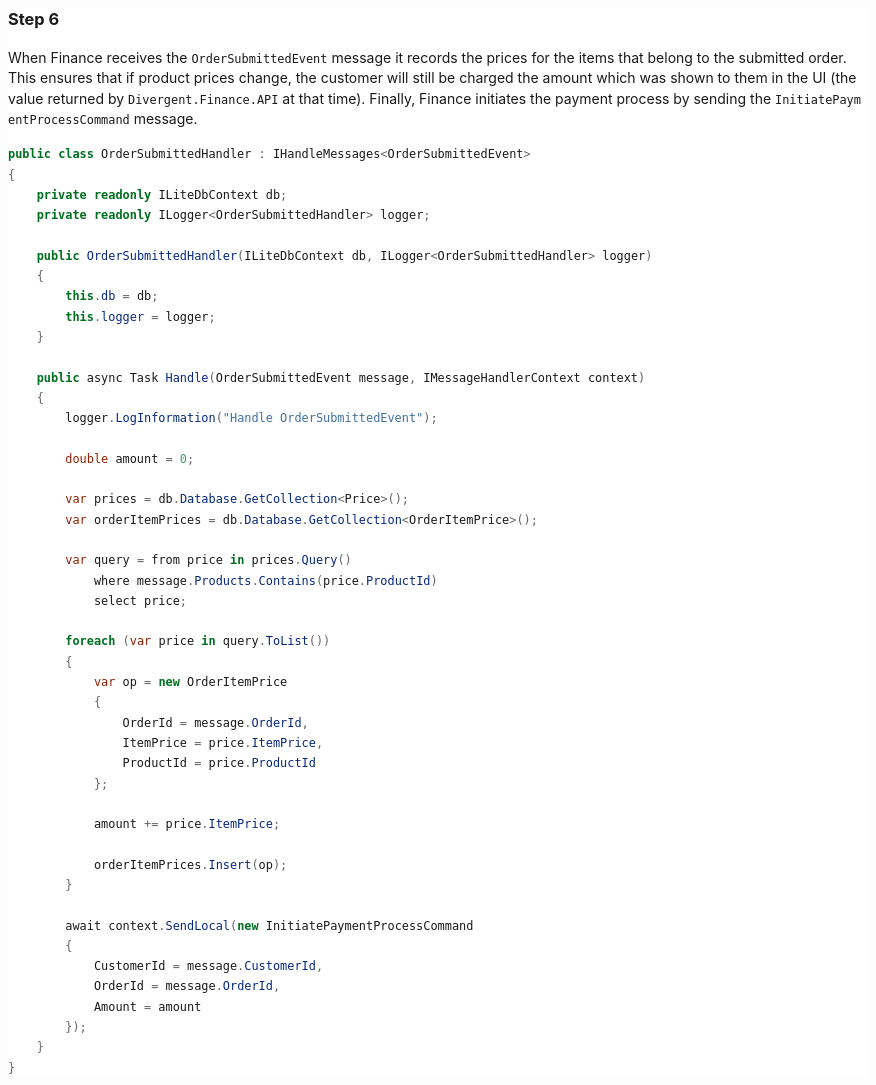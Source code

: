 ### Step 6

When Finance receives the `OrderSubmittedEvent` message it records the prices for the items that belong to the submitted order. This ensures that if product prices change, the customer will still be charged the amount which was shown to them in the UI (the value returned by `Divergent.Finance.API` at that time). Finally, Finance initiates the payment process by sending the `InitiatePaymentProcessCommand` message.

```c#
public class OrderSubmittedHandler : IHandleMessages<OrderSubmittedEvent>
{
    private readonly ILiteDbContext db;
    private readonly ILogger<OrderSubmittedHandler> logger;

    public OrderSubmittedHandler(ILiteDbContext db, ILogger<OrderSubmittedHandler> logger)
    {
        this.db = db;
        this.logger = logger;
    }

    public async Task Handle(OrderSubmittedEvent message, IMessageHandlerContext context)
    {
        logger.LogInformation("Handle OrderSubmittedEvent");

        double amount = 0;

        var prices = db.Database.GetCollection<Price>();
        var orderItemPrices = db.Database.GetCollection<OrderItemPrice>();
        
        var query = from price in prices.Query()
            where message.Products.Contains(price.ProductId)
            select price;

        foreach (var price in query.ToList())
        {
            var op = new OrderItemPrice
            {
                OrderId = message.OrderId,
                ItemPrice = price.ItemPrice,
                ProductId = price.ProductId
            };

            amount += price.ItemPrice;

            orderItemPrices.Insert(op);
        }

        await context.SendLocal(new InitiatePaymentProcessCommand
        {
            CustomerId = message.CustomerId,
            OrderId = message.OrderId,
            Amount = amount
        });
    }
}
```
